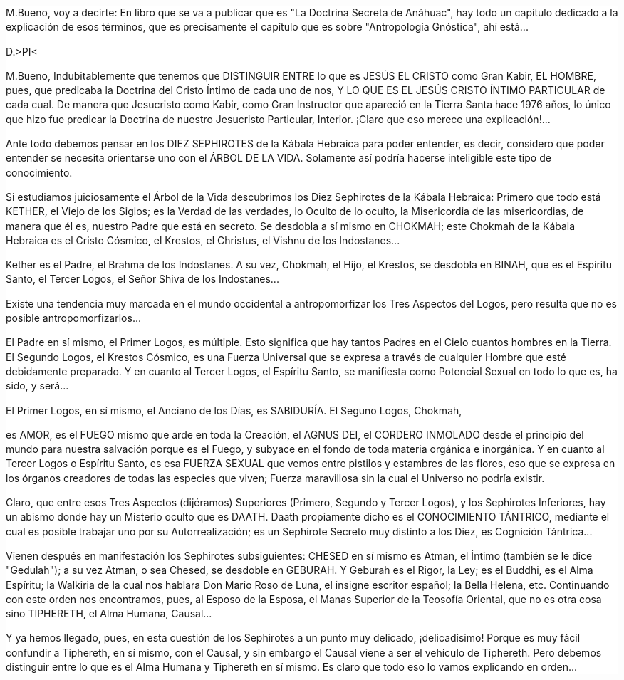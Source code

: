 M.Bueno, voy a decirte: En libro que se va a publicar que es "La Doctrina Secreta de Anáhuac", hay todo un capítulo dedicado a la explicación de esos términos, que es precisamente el capítulo que es sobre "Antropología Gnóstica", ahí está...

D.\>PI<

M.Bueno, Indubitablemente que tenemos que DISTINGUIR ENTRE lo que es JESÚS EL CRISTO como Gran Kabir, EL HOMBRE, pues, que predicaba la Doctrina del Cristo Íntimo de cada uno de nos, Y LO QUE ES EL JESÚS CRISTO ÍNTIMO PARTICULAR de cada cual. De manera que Jesucristo como Kabir, como Gran Instructor que apareció en la Tierra Santa hace 1976 años, lo único que hizo fue predicar la Doctrina de nuestro Jesucristo Particular, Interior. ¡Claro que eso merece una explicación!...

Ante todo debemos pensar en los DIEZ SEPHIROTES de la Kábala Hebraica para poder entender, es decir, considero que poder entender se necesita orientarse uno con el ÁRBOL DE LA VIDA. Solamente así podría hacerse inteligible este tipo de conocimiento.

Si estudiamos juiciosamente el Árbol de la Vida descubrimos los Diez Sephirotes de la Kábala Hebraica: Primero que todo está KETHER, el Viejo de los Siglos; es la Verdad de las verdades, lo Oculto de lo oculto, la Misericordia de las misericordias, de manera que él es, nuestro Padre que está en secreto. Se desdobla a sí mismo en CHOKMAH; este Chokmah de la Kábala Hebraica es el Cristo Cósmico, el Krestos, el Christus, el Vishnu de los Indostanes...

Kether es el Padre, el Brahma de los Indostanes. A su vez, Chokmah, el Hijo, el Krestos, se desdobla en BINAH, que es el Espíritu Santo, el Tercer Logos, el Señor Shiva de los Indostanes...

Existe una tendencia muy marcada en el mundo occidental a antropomorfizar los Tres Aspectos del Logos, pero resulta que no es posible antropomorfizarlos...

El Padre en sí mismo, el Primer Logos, es múltiple. Esto significa que hay tantos Padres en el Cielo cuantos hombres en la Tierra. El Segundo Logos, el Krestos Cósmico, es una Fuerza Universal que se expresa a través de cualquier Hombre que esté debidamente preparado. Y en cuanto al Tercer Logos, el Espíritu Santo, se manifiesta como Potencial Sexual en todo lo que es, ha sido, y será...

El Primer Logos, en sí mismo, el Anciano de los Días, es SABIDURÍA. El Seguno Logos, Chokmah,

es AMOR, es el FUEGO mismo que arde en toda la Creación, el AGNUS DEI, el CORDERO INMOLADO desde el principio del mundo para nuestra salvación porque es el Fuego, y subyace en el fondo de toda materia orgánica e inorgánica. Y en cuanto al Tercer Logos o Espíritu Santo, es esa FUERZA SEXUAL que vemos entre pistilos y estambres de las flores, eso que se expresa en los órganos creadores de todas las especies que viven; Fuerza maravillosa sin la cual el Universo no podría existir.

Claro, que entre esos Tres Aspectos (dijéramos) Superiores (Primero, Segundo y Tercer Logos), y los Sephirotes Inferiores, hay un abismo donde hay un Misterio oculto que es DAATH. Daath propiamente dicho es el CONOCIMIENTO TÁNTRICO, mediante el cual es posible trabajar uno por su Autorrealización; es un Sephirote Secreto muy distinto a los Diez, es Cognición Tántrica...

Vienen después en manifestación los Sephirotes subsiguientes: CHESED en sí mismo es Atman, el Íntimo (también se le dice "Gedulah"); a su vez Atman, o sea Chesed, se desdoble en GEBURAH. Y Geburah es el Rigor, la Ley; es el Buddhi, es el Alma Espíritu; la Walkiria de la cual nos hablara Don Mario Roso de Luna, el insigne escritor español; la Bella Helena, etc. Continuando con este orden nos encontramos, pues, al Esposo de la Esposa, el Manas Superior de la Teosofía Oriental, que no es otra cosa sino TIPHERETH, el Alma Humana, Causal...

Y ya hemos llegado, pues, en esta cuestión de los Sephirotes a un punto muy delicado, ¡delicadísimo! Porque es muy fácil confundir a Tiphereth, en sí mismo, con el Causal, y sin embargo el Causal viene a ser el vehículo de Tiphereth. Pero debemos distinguir entre lo que es el Alma Humana y Tiphereth en sí mismo. Es claro que todo eso lo vamos explicando en orden...
